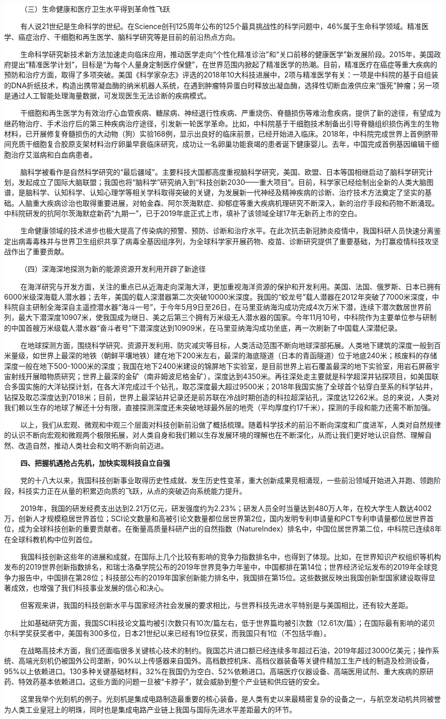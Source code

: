 　　 （三）生命健康和医疗卫生水平得到革命性飞跃

　　 有人说21世纪是生命科学的世纪。在Science创刊125周年公布的125个最具挑战性的科学问题中，46%属于生命科学领域。精准医学、癌症治疗、干细胞和再生医学、脑科学研究等是目前的前沿热点方向。

　　 生命科学研究新技术新方法加速走向临床应用，推动医学走向“个性化精准诊治”和“关口前移的健康医学”新发展阶段。2015年，美国政府提出“精准医学计划”，目标是“为每个人量身定制医疗保健”，在世界范围内掀起了精准医学的热潮。目前，精准医疗在癌症等重大疾病的预防和治疗方面，取得了多项突破。美国《科学家杂志》评选的2018年10大科技进展中，2项与精准医学有关：一项是中科院的基于自组装的DNA折纸技术，构造出携带凝血酶的纳米机器人系统，在遇到肿瘤特异蛋白时释放出凝血酶，选择性切断血液供应来“饿死”肿瘤；另一项是通过人工智能处理海量数据，可发现医生无法诊断的疾病模式。

　　 干细胞和再生医学为有效治疗心血管疾病、糖尿病、神经退行性疾病、严重烧伤、脊髓损伤等难治愈疾病，提供了新的途径，有望成为继药物治疗、手术治疗后的第三种疾病治疗途径，引发新一轮医学革命。比如，中科院基于干细胞技术制备出引导脊髓组织损伤再生的生物材料，已开展修复脊髓损伤的大动物（狗）实验168例，显示出良好的临床前景，已经开始进入临床。2018年，中科院完成世界上首例脐带间充质干细胞复合胶原支架材料治疗卵巢早衰临床研究，成功让一名卵巢功能衰竭的患者诞下健康婴儿。去年，中国完成首例基因编辑干细胞治疗艾滋病和白血病患者。

　　 脑科学被看作是自然科学研究的“最后疆域”。主要科技大国都高度重视脑科学研究，美国、欧盟、日本等国相继启动了脑科学研究计划，发起成立了国际大脑联盟；我国也将“脑科学”研究纳入到“科技创新2030——重大项目”。目前，科学家已经绘制出全新的人类大脑图谱，是脑科学、认知科学、认知心理学等相关学科取得突破的关键，为发展新一代神经及精神疾病的诊断、治疗技术方法奠定了坚实的基础。人脑重大疾病诊治也取得重要进展，对帕金森、阿尔茨海默症、抑郁症等重大疾病机理研究不断深入，新的治疗手段和药物不断涌现。中科院研发的抗阿尔茨海默症新药“九期一”，已于2019年底正式上市，填补了该领域全球17年无新药上市的空白。

　　 生命健康领域的技术进步也极大提高了传染病的预警、预防、诊断和治疗水平。在此次抗击新冠肺炎疫情中，我国科研人员快速分离鉴定出病毒毒株并与世界卫生组织共享了病毒全基因组序列，为全球科学家开展药物、疫苗、诊断研究提供了重要基础，为打赢疫情科技攻坚战作出了重要贡献。

　　 （四）深海深地探测为新的能源资源开发利用开辟了新途径

　　 在海洋研究与开发方面，关注的重点已从近海走向深海大洋，更加重视海洋资源的保护和开发利用。美国、法国、俄罗斯、日本已拥有6000米级深海载人潜水器；去年，美国的载人深潜器第二次突破10000米深度。我国的“蛟龙号”载人潜器在2012年突破了7000米深度，中科院自主研制全海深自主遥控潜水器“海斗一号”，于今年5月9日至26日，在马里亚纳海沟成功完成4次万米下潜，连续下潜次数居世界前列，最大下潜深度10907米，使我国成为继日、美之后第三个拥有万米级无人潜水器的国家。今年11月10号，中科院作为主要单位参与研制的中国首艘万米级载人潜水器“奋斗者号”下潜深度达到10909米，在马里亚纳海沟成功坐底，再一次刷新了中国载人深潜纪录。

　　 在地球探测方面，围绕科学研究、资源开发利用、防灾减灾等目标，人类活动范围不断向地球深部拓展。人类地下建筑的深度一般到百米量级，如世界上最深的地铁（朝鲜平壤地铁）建在地下200米左右，最深的海底隧道（日本的青函隧道）位于地底240米；核废料的存储深度一般在地下500-1000米的深度；我国在地下2400米建设的锦屏地下实验室，是目前世界上岩石覆盖最深的地下实验室，用岩石屏蔽宇宙射线开展暗物质研究；世界上最深的金矿（南非姆波尼格金矿），深度达到4350米。再往深处走主要就是科学超深井钻探项目，如美国联合多国实施的大洋钻探计划，在各大洋完成过千个钻孔，取芯深度最大超过9500米；2018年我国实施了全球首个钻穿白垩系的科学钻井，钻探及取芯深度达到7018米；目前，世界上最深钻井记录还是前苏联在冷战时期创造的科拉超深钻孔，深度达12262米。总的来说，人类对我们赖以生存的地球了解还十分有限，直接探测深度还未突破地球最外层的地壳（平均厚度约17千米），探测的手段和能力还需不断加强。

　　 以上，我们从宏观、微观和中观三个层面对科技创新前沿做了概括梳理。随着科学技术的前沿不断向深度和广度进军，人类对自然规律的认识不断向宏观和微观两个极限拓展，对人类自身和我们赖以生存发展环境的理解也在不断深化，从而让我们更好地认识自然、理解自然、改造自然，推动人类社会和文明不断向前迈进。

　　 **四、把握机遇抢占先机，加快实现科技自立自强**

　　 党的十八大以来，我国科技创新事业取得历史性成就、发生历史性变革，重大创新成果竞相涌现，一些前沿领域开始进入并跑、领跑阶段，科技实力正在从量的积累迈向质的飞跃，从点的突破迈向系统能力提升。

　　 2019年，我国的研发经费支出达到2.21万亿元，研发强度约为2.23%；研发人员全时当量达到480万人年，在校大学生人数达4002万，创新人才规模稳居世界首位；SCI论文数量和高被引论文数量都位居世界第2位，国内发明专利申请量和PCT专利申请量都位居世界首位，成为全球科技创新的重要贡献者。在衡量高质量科研产出的自然指数（NatureIndex）排名中，中国位居世界第二位，中科院已连续8年在全球科教机构中位列首位。

　　 我国科技创新这些年的进展和成就，在国际上几个比较有影响的竞争力指数排名中，也得到了体现。比如，在世界知识产权组织等机构发布的2019世界创新指数排名，和瑞士洛桑学院公布的2019年世界竞争力年鉴中，中国都排在第14位；世界经济论坛发布的2019年全球竞争力报告中，中国排在第28位；科技部公布的2019年国家创新能力排名中，我国排在第15位。这些数据反映出我国创新型国家建设取得显著成效，也增强了我们科技事业发展的信心和决心。

　　 但客观来讲，我国的科技创新水平与国家经济社会发展的要求相比，与世界科技先进水平特别是与美国相比，还有较大差距。

　　 比如基础研究方面，我国SCI科技论文篇均被引次数只有10次/篇左右，低于世界篇均被引次数（12.61次/篇）；在国际最有影响的诺贝尔科学奖获奖者中，美国有300多位，日本21世纪以来已经有19位获奖，而我国只有1位（不包括华裔）。

　　 在战略高技术方面，我们还面临很多关键核心技术的制约。我国芯片进口额已经连续多年超过石油，2019年超过3000亿美元；操作系统、高端光刻机仍被国外公司垄断，90%以上传感器来自国外。高档数控机床、高档仪器装备等关键件精加工生产线的制造及检测设备，95%以上依赖进口。130多种关键基础材料，32%在我国仍为空白、52%依赖进口。高端医疗仪器设备、高端医用试剂、重大疾病的原研药、特效药基本依赖进口。这些方面的问题一旦被“卡脖子”，就会威胁到整个产业链和供应链的安全。

　　 这里我举个光刻机的例子。光刻机是集成电路制造最重要的核心装备，是人类有史以来最精密复杂的设备之一，与航空发动机共同被誉为人类工业皇冠上的明珠，同时也是集成电路产业链上我国与国际先进水平差距最大的环节。
